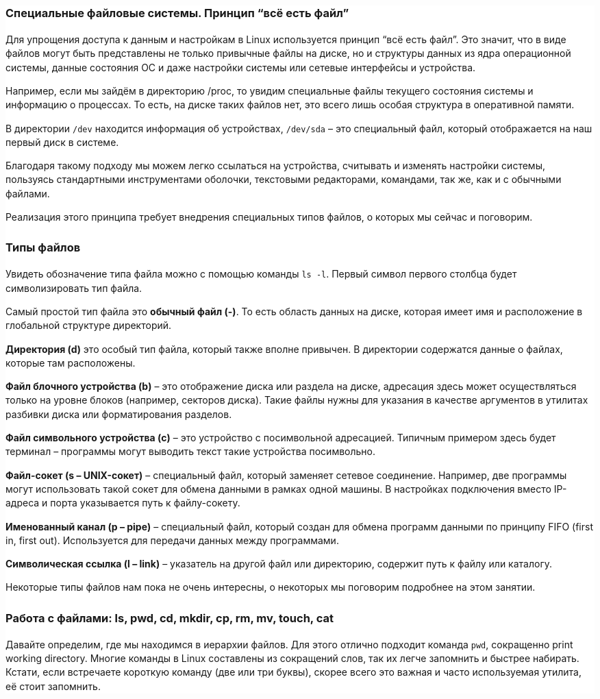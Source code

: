 ### Специальные файловые системы. Принцип “всё есть файл”

Для упрощения доступа к данным и настройкам в Linux используется принцип “всё есть файл”. Это значит, что в виде файлов могут быть представлены не только привычные файлы на диске, но и структуры данных из ядра операционной системы, данные состояния ОС и даже настройки системы или сетевые интерфейсы и устройства.

Например, если мы зайдём в директорию /proc, то увидим специальные файлы текущего состояния системы и информацию о процессах. То есть, на диске таких файлов нет, это всего лишь особая структура в оперативной памяти.

В директории `/dev` находится информация об устройствах, `/dev/sda` – это специальный файл, который отображается на наш первый диск в системе.

Благодаря такому подходу мы можем легко ссылаться на устройства, считывать и изменять настройки системы, пользуясь стандартными инструментами оболочки, текстовыми редакторами, командами, так же, как и с обычными файлами.

Реализация этого принципа требует внедрения специальных типов файлов, о которых мы сейчас и поговорим.

### Типы файлов

Увидеть обозначение типа файла можно с помощью команды `ls -l`. Первый символ первого столбца будет символизировать тип файла.

Самый простой тип файла это **обычный файл (-)**. То есть область данных на диске, которая имеет имя и расположение в глобальной структуре директорий.

**Директория (d)** это особый тип файла, который также вполне привычен. В директории содержатся данные о файлах, которые там расположены.

**Файл блочного устройства (b)** – это отображение диска или раздела на диске, адресация здесь может осуществляться только на уровне блоков (например, секторов диска). Такие файлы нужны для указания в качестве аргументов в утилитах разбивки диска или форматирования разделов.

**Файл символьного устройства (c)** – это устройство с посимвольной адресацией. Типичным примером здесь будет терминал – программы могут выводить текст такие устройства посимвольно.

**Файл-сокет (s – UNIX-сокет)** – специальный файл, который заменяет сетевое соединение. Например, две программы могут использовать такой сокет для обмена данными в рамках одной машины. В настройках подключения вместо IP-адреса и порта указывается путь к файлу-сокету.

**Именованный канал (p – pipe)** – специальный файл, который создан для обмена программ данными по принципу FIFO (first in, first out). Используется для передачи данных между программами.

**Символическая ссылка (l – link)** – указатель на другой файл или директорию, содержит путь к файлу или каталогу.

Некоторые типы файлов нам пока не очень интересны, о некоторых мы поговорим
подробнее на этом занятии.

### Работа с файлами: ls, pwd, cd, mkdir, cp, rm, mv, touch, cat

Давайте определим, где мы находимся в иерархии файлов. Для этого отлично подходит команда `pwd`, сокращенно print working directory. Многие команды в Linux составлены из сокращений слов, так их легче запомнить и быстрее набирать. Кстати, если встречаете короткую команду (две или три буквы), скорее всего это важная и часто используемая утилита, её стоит запомнить.
